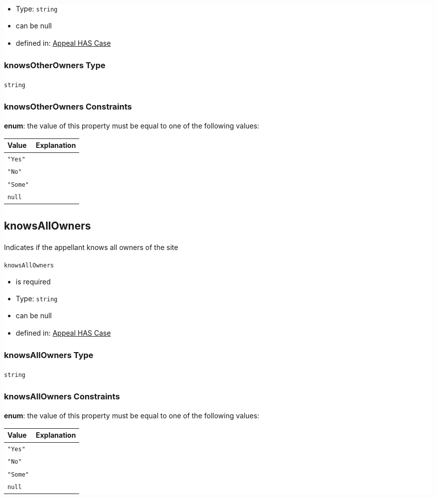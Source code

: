 * Type: `string`

* can be null

* defined in: [Appeal HAS Case](appeal-has-properties-knowsotherowners.md "appeal-has.schema.json#/properties/knowsOtherOwners")

### knowsOtherOwners Type

`string`

### knowsOtherOwners Constraints

**enum**: the value of this property must be equal to one of the following values:

| Value    | Explanation |
| :------- | :---------- |
| `"Yes"`  |             |
| `"No"`   |             |
| `"Some"` |             |
| `null`   |             |

## knowsAllOwners

Indicates if the appellant knows all owners of the site

`knowsAllOwners`

* is required

* Type: `string`

* can be null

* defined in: [Appeal HAS Case](appeal-has-properties-knowsallowners.md "appeal-has.schema.json#/properties/knowsAllOwners")

### knowsAllOwners Type

`string`

### knowsAllOwners Constraints

**enum**: the value of this property must be equal to one of the following values:

| Value    | Explanation |
| :------- | :---------- |
| `"Yes"`  |             |
| `"No"`   |             |
| `"Some"` |             |
| `null`   |             |
